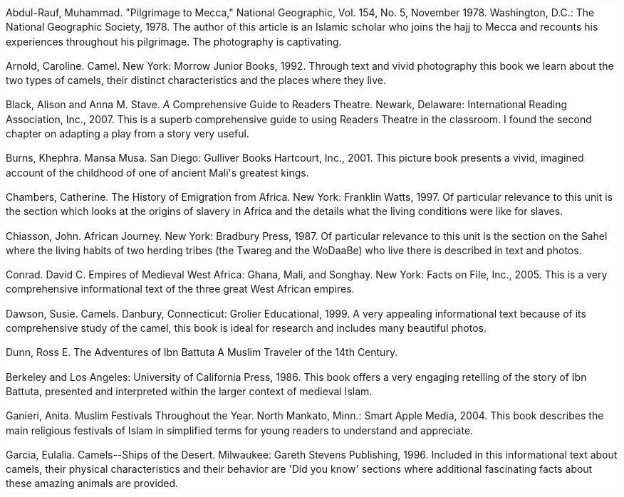 <p>
    Abdul-Rauf, Muhammad. "Pilgrimage to Mecca," National Geographic, Vol. 154, No. 5, November 1978. Washington, D.C.: The National Geographic Society, 1978. The author of this article is an Islamic scholar who joins the hajj to Mecca and recounts his experiences throughout his pilgrimage. The photography is captivating.
   </p>
<p>
    Arnold, Caroline. Camel. New York: Morrow Junior Books, 1992. Through text and vivid photography this book we learn about the two types of camels, their distinct characteristics and the places where they live.
   </p>
<p>
    Black, Alison and Anna M. Stave.
    <i>
     A
    </i>
    Comprehensive Guide to Readers Theatre. Newark, Delaware: International Reading Association, Inc., 2007. This is a superb comprehensive guide to using Readers Theatre in the classroom. I found the second chapter on adapting a play from a story very useful.
   </p>
<p>
    Burns, Khephra. Mansa Musa. San Diego: Gulliver Books Hartcourt, Inc., 2001. This picture book presents a vivid, imagined account of the childhood of one of ancient Mali's greatest kings.
   </p>
<p>
    Chambers, Catherine. The History of Emigration from Africa. New York: Franklin Watts, 1997. Of particular relevance to this unit is the section which looks at the origins of slavery in Africa and the details what the living conditions were like for slaves.
   </p>
<p>
    Chiasson, John. African Journey. New York: Bradbury Press, 1987. Of particular relevance to this unit is the section on the Sahel where the living habits of two herding tribes (the Twareg and the WoDaaBe) who live there is described in text and photos.
   </p>
<p>
    Conrad. David C. Empires of Medieval West Africa: Ghana, Mali, and Songhay. New York: Facts on File, Inc., 2005. This is a very comprehensive informational text of the three great West African empires.
   </p>
<p>
    Dawson, Susie. Camels. Danbury, Connecticut: Grolier Educational, 1999. A very appealing informational text because of its comprehensive study of the camel, this book is ideal for research and includes many beautiful photos.
   </p>
<p>
    Dunn, Ross E. The Adventures of Ibn Battuta A Muslim Traveler of the 14th Century.
   </p>
   <p>
    Berkeley and Los Angeles: University of California Press, 1986. This book offers a very engaging retelling of the story of Ibn Battuta, presented and interpreted within the larger context of medieval Islam.
   </p>
<p>
    Ganieri, Anita. Muslim Festivals Throughout the Year. North Mankato, Minn.: Smart Apple Media, 2004. This book describes the main religious festivals of Islam in simplified terms for young readers to understand and appreciate.
   </p>
<p>
    Garcia, Eulalia. Camels--Ships of the Desert. Milwaukee: Gareth Stevens Publishing, 1996. Included in this informational text about camels, their physical characteristics and their behavior are 'Did you know' sections where additional fascinating facts about these amazing animals are provided.
   </p>
<p>